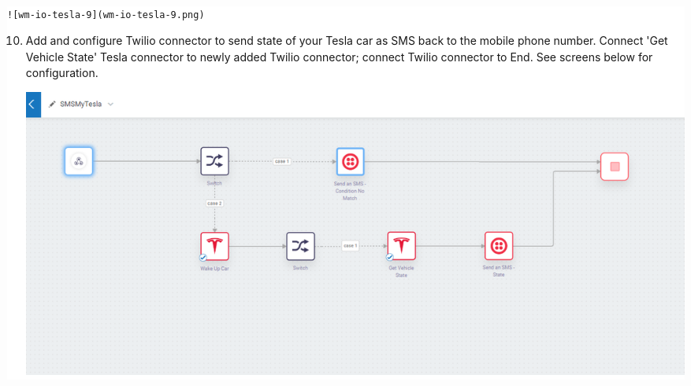     ![wm-io-tesla-9](wm-io-tesla-9.png)

10. Add and configure Twilio connector to send state of your Tesla car as SMS back to the mobile phone number. Connect 'Get Vehicle State' Tesla connector to newly added Twilio connector; connect Twilio connector to End. See screens below for configuration.


    ![wm-io-tesla-get-state-flow](wm-io-tesla-get-state-flow.png)